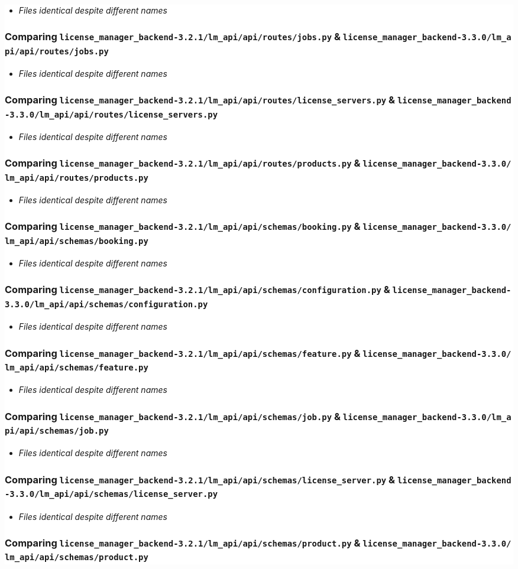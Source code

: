  * *Files identical despite different names*

### Comparing `license_manager_backend-3.2.1/lm_api/api/routes/jobs.py` & `license_manager_backend-3.3.0/lm_api/api/routes/jobs.py`

 * *Files identical despite different names*

### Comparing `license_manager_backend-3.2.1/lm_api/api/routes/license_servers.py` & `license_manager_backend-3.3.0/lm_api/api/routes/license_servers.py`

 * *Files identical despite different names*

### Comparing `license_manager_backend-3.2.1/lm_api/api/routes/products.py` & `license_manager_backend-3.3.0/lm_api/api/routes/products.py`

 * *Files identical despite different names*

### Comparing `license_manager_backend-3.2.1/lm_api/api/schemas/booking.py` & `license_manager_backend-3.3.0/lm_api/api/schemas/booking.py`

 * *Files identical despite different names*

### Comparing `license_manager_backend-3.2.1/lm_api/api/schemas/configuration.py` & `license_manager_backend-3.3.0/lm_api/api/schemas/configuration.py`

 * *Files identical despite different names*

### Comparing `license_manager_backend-3.2.1/lm_api/api/schemas/feature.py` & `license_manager_backend-3.3.0/lm_api/api/schemas/feature.py`

 * *Files identical despite different names*

### Comparing `license_manager_backend-3.2.1/lm_api/api/schemas/job.py` & `license_manager_backend-3.3.0/lm_api/api/schemas/job.py`

 * *Files identical despite different names*

### Comparing `license_manager_backend-3.2.1/lm_api/api/schemas/license_server.py` & `license_manager_backend-3.3.0/lm_api/api/schemas/license_server.py`

 * *Files identical despite different names*

### Comparing `license_manager_backend-3.2.1/lm_api/api/schemas/product.py` & `license_manager_backend-3.3.0/lm_api/api/schemas/product.py`
